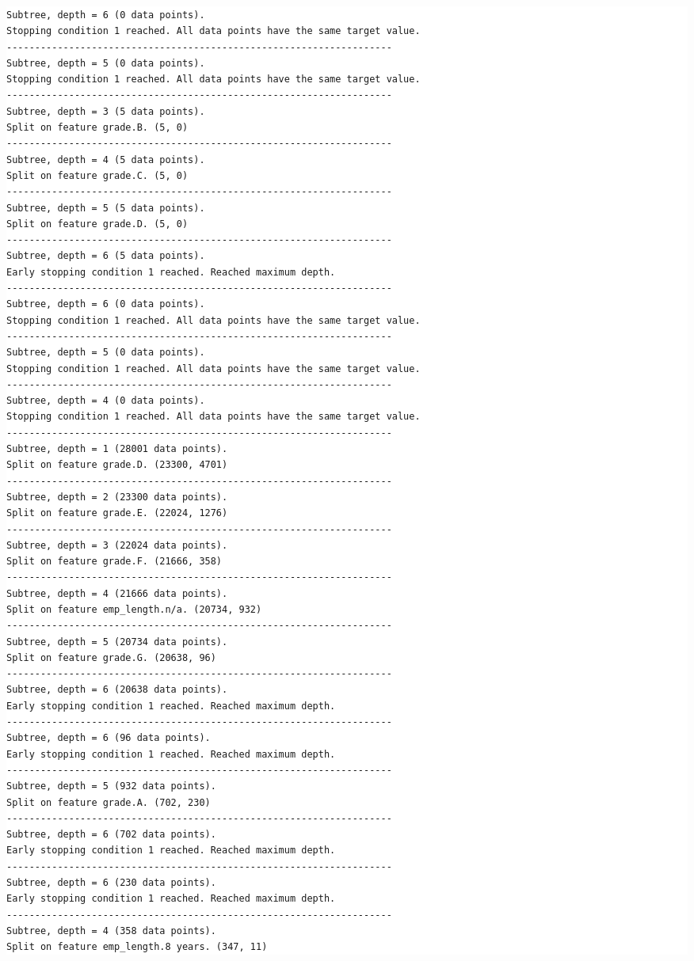     Subtree, depth = 6 (0 data points).
    Stopping condition 1 reached. All data points have the same target value.
    --------------------------------------------------------------------
    Subtree, depth = 5 (0 data points).
    Stopping condition 1 reached. All data points have the same target value.
    --------------------------------------------------------------------
    Subtree, depth = 3 (5 data points).
    Split on feature grade.B. (5, 0)
    --------------------------------------------------------------------
    Subtree, depth = 4 (5 data points).
    Split on feature grade.C. (5, 0)
    --------------------------------------------------------------------
    Subtree, depth = 5 (5 data points).
    Split on feature grade.D. (5, 0)
    --------------------------------------------------------------------
    Subtree, depth = 6 (5 data points).
    Early stopping condition 1 reached. Reached maximum depth.
    --------------------------------------------------------------------
    Subtree, depth = 6 (0 data points).
    Stopping condition 1 reached. All data points have the same target value.
    --------------------------------------------------------------------
    Subtree, depth = 5 (0 data points).
    Stopping condition 1 reached. All data points have the same target value.
    --------------------------------------------------------------------
    Subtree, depth = 4 (0 data points).
    Stopping condition 1 reached. All data points have the same target value.
    --------------------------------------------------------------------
    Subtree, depth = 1 (28001 data points).
    Split on feature grade.D. (23300, 4701)
    --------------------------------------------------------------------
    Subtree, depth = 2 (23300 data points).
    Split on feature grade.E. (22024, 1276)
    --------------------------------------------------------------------
    Subtree, depth = 3 (22024 data points).
    Split on feature grade.F. (21666, 358)
    --------------------------------------------------------------------
    Subtree, depth = 4 (21666 data points).
    Split on feature emp_length.n/a. (20734, 932)
    --------------------------------------------------------------------
    Subtree, depth = 5 (20734 data points).
    Split on feature grade.G. (20638, 96)
    --------------------------------------------------------------------
    Subtree, depth = 6 (20638 data points).
    Early stopping condition 1 reached. Reached maximum depth.
    --------------------------------------------------------------------
    Subtree, depth = 6 (96 data points).
    Early stopping condition 1 reached. Reached maximum depth.
    --------------------------------------------------------------------
    Subtree, depth = 5 (932 data points).
    Split on feature grade.A. (702, 230)
    --------------------------------------------------------------------
    Subtree, depth = 6 (702 data points).
    Early stopping condition 1 reached. Reached maximum depth.
    --------------------------------------------------------------------
    Subtree, depth = 6 (230 data points).
    Early stopping condition 1 reached. Reached maximum depth.
    --------------------------------------------------------------------
    Subtree, depth = 4 (358 data points).
    Split on feature emp_length.8 years. (347, 11)